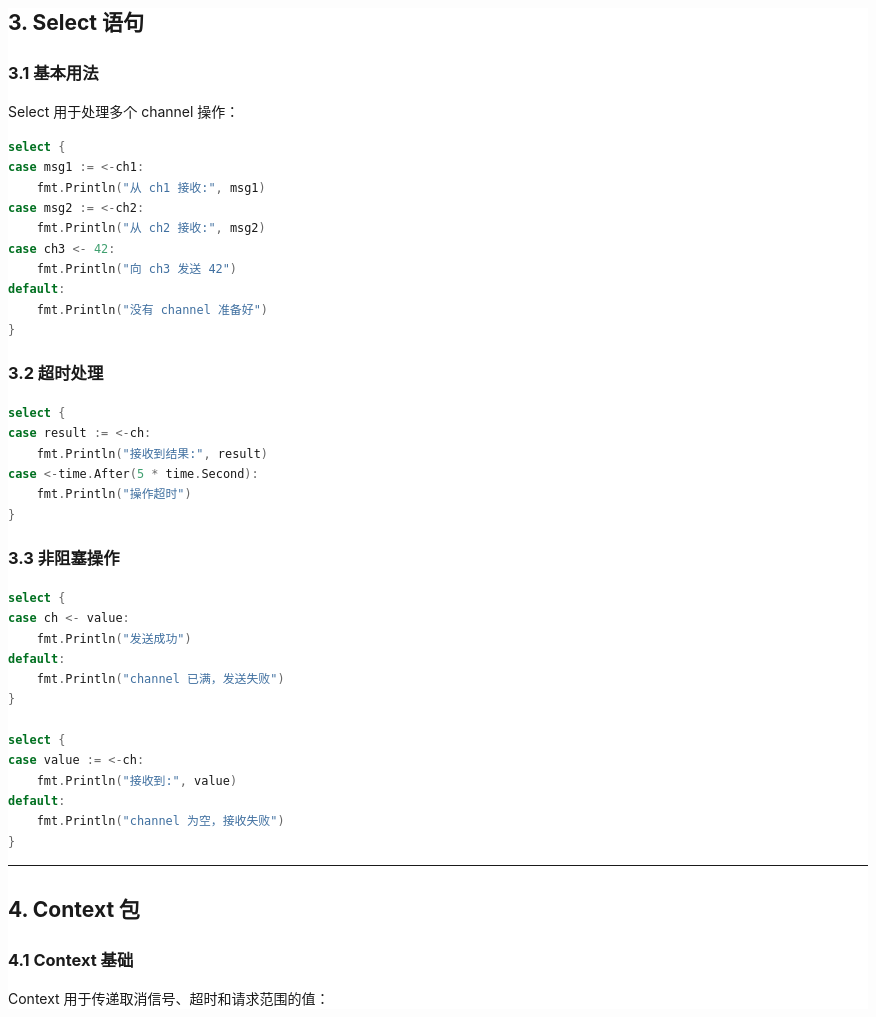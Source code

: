 
## 3. Select 语句

### 3.1 基本用法
Select 用于处理多个 channel 操作：

```go
select {
case msg1 := <-ch1:
    fmt.Println("从 ch1 接收:", msg1)
case msg2 := <-ch2:
    fmt.Println("从 ch2 接收:", msg2)
case ch3 <- 42:
    fmt.Println("向 ch3 发送 42")
default:
    fmt.Println("没有 channel 准备好")
}
```

### 3.2 超时处理
```go
select {
case result := <-ch:
    fmt.Println("接收到结果:", result)
case <-time.After(5 * time.Second):
    fmt.Println("操作超时")
}
```

### 3.3 非阻塞操作
```go
select {
case ch <- value:
    fmt.Println("发送成功")
default:
    fmt.Println("channel 已满，发送失败")
}

select {
case value := <-ch:
    fmt.Println("接收到:", value)
default:
    fmt.Println("channel 为空，接收失败")
}
```

---

## 4. Context 包

### 4.1 Context 基础
Context 用于传递取消信号、超时和请求范围的值：
